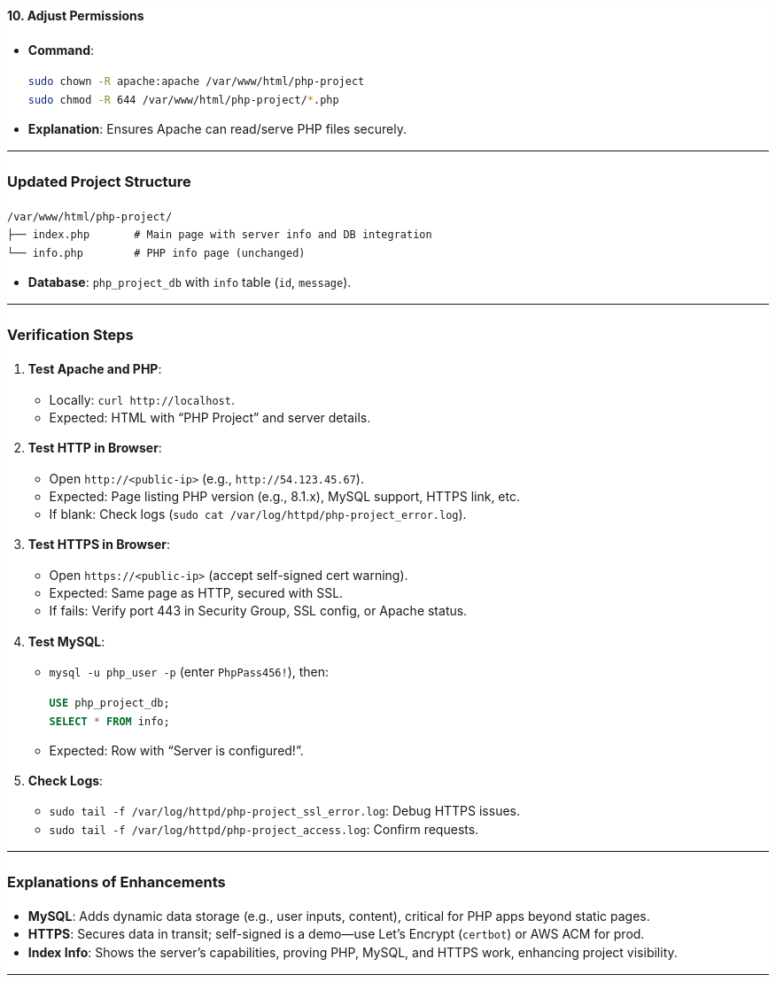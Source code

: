#### 10. Adjust Permissions
- **Command**:
  ```bash
  sudo chown -R apache:apache /var/www/html/php-project
  sudo chmod -R 644 /var/www/html/php-project/*.php
  ```
- **Explanation**: Ensures Apache can read/serve PHP files securely.

---

### Updated Project Structure
```
/var/www/html/php-project/
├── index.php       # Main page with server info and DB integration
└── info.php        # PHP info page (unchanged)
```
- **Database**: `php_project_db` with `info` table (`id`, `message`).

---

### Verification Steps
1. **Test Apache and PHP**:
   - Locally: `curl http://localhost`.
   - Expected: HTML with “PHP Project” and server details.

2. **Test HTTP in Browser**:
   - Open `http://<public-ip>` (e.g., `http://54.123.45.67`).
   - Expected: Page listing PHP version (e.g., 8.1.x), MySQL support, HTTPS link, etc.
   - If blank: Check logs (`sudo cat /var/log/httpd/php-project_error.log`).

3. **Test HTTPS in Browser**:
   - Open `https://<public-ip>` (accept self-signed cert warning).
   - Expected: Same page as HTTP, secured with SSL.
   - If fails: Verify port 443 in Security Group, SSL config, or Apache status.

4. **Test MySQL**:
   - `mysql -u php_user -p` (enter `PhpPass456!`), then:
     ```sql
     USE php_project_db;
     SELECT * FROM info;
     ```
   - Expected: Row with “Server is configured!”.

5. **Check Logs**:
   - `sudo tail -f /var/log/httpd/php-project_ssl_error.log`: Debug HTTPS issues.
   - `sudo tail -f /var/log/httpd/php-project_access.log`: Confirm requests.

---

### Explanations of Enhancements
- **MySQL**: Adds dynamic data storage (e.g., user inputs, content), critical for PHP apps beyond static pages.
- **HTTPS**: Secures data in transit; self-signed is a demo—use Let’s Encrypt (`certbot`) or AWS ACM for prod.
- **Index Info**: Shows the server’s capabilities, proving PHP, MySQL, and HTTPS work, enhancing project visibility.

---